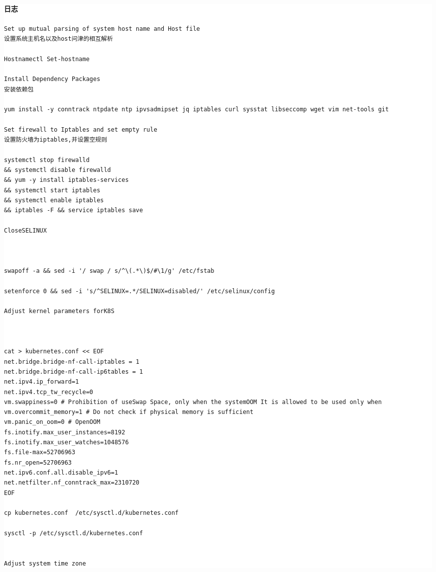 #### 日志

    Set up mutual parsing of system host name and Host file
    设置系统主机名以及host问津的相互解析
    
    Hostnamectl	Set-hostname
    
    Install Dependency Packages
    安装依赖包
    
    yum install -y conntrack ntpdate ntp ipvsadmipset jq iptables curl sysstat libseccomp wget vim net-tools git
    
    Set firewall to Iptables and set empty rule
    设置防火墙为iptables,并设置空规则
    
    systemctl stop firewalld
    && systemctl disable firewalld
    && yum -y install iptables-services
    && systemctl start iptables
    && systemctl enable iptables
    && iptables -F && service iptables save
    
    CloseSELINUX
    
    
    
    swapoff -a && sed -i '/ swap / s/^\(.*\)$/#\1/g' /etc/fstab
    
    setenforce 0 && sed -i 's/^SELINUX=.*/SELINUX=disabled/' /etc/selinux/config
    
    Adjust kernel parameters forK8S
    
    
    
    cat > kubernetes.conf << EOF
    net.bridge.bridge-nf-call-iptables = 1
    net.bridge.bridge-nf-call-ip6tables = 1
    net.ipv4.ip_forward=1
    net.ipv4.tcp_tw_recycle=0
    vm.swappiness=0 # Prohibition of useSwap Space, only when the systemOOM It is allowed to be used only when
    vm.overcommit_memory=1 # Do not check if physical memory is sufficient
    vm.panic_on_oom=0 # OpenOOM
    fs.inotify.max_user_instances=8192
    fs.inotify.max_user_watches=1048576
    fs.file-max=52706963
    fs.nr_open=52706963
    net.ipv6.conf.all.disable_ipv6=1
    net.netfilter.nf_conntrack_max=2310720
    EOF
    
    cp kubernetes.conf	/etc/sysctl.d/kubernetes.conf
    
    sysctl -p /etc/sysctl.d/kubernetes.conf
    
    
    Adjust system time zone
    
    